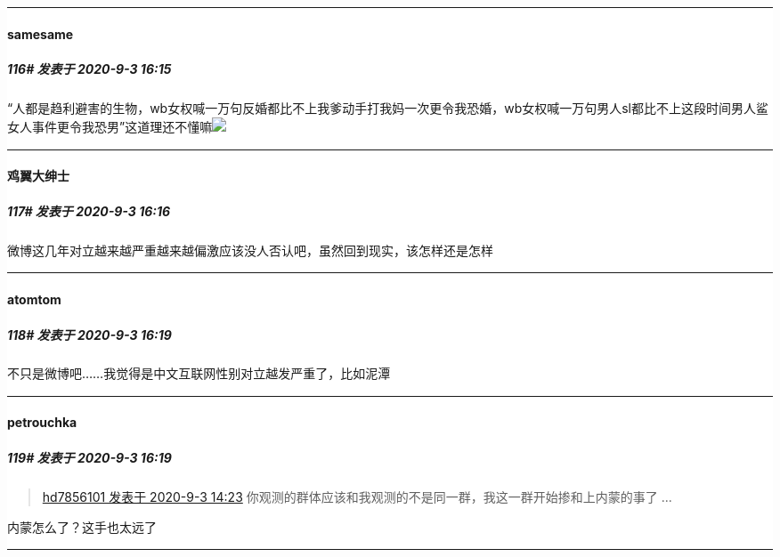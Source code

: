 
-----

####  samesame  
##### 116#       发表于 2020-9-3 16:15




“人都是趋利避害的生物，wb女权喊一万句反婚都比不上我爹动手打我妈一次更令我恐婚，wb女权喊一万句男人sl都比不上这段时间男人鲨女人事件更令我恐男”这道理还不懂嘛<img src="https://static.saraba1st.com/image/smiley/face2017/003.png" referrerpolicy="no-referrer">







-----

####  鸡翼大绅士  
##### 117#       发表于 2020-9-3 16:16




微博这几年对立越来越严重越来越偏激应该没人否认吧，虽然回到现实，该怎样还是怎样







-----

####  atomtom  
##### 118#       发表于 2020-9-3 16:19




不只是微博吧……我觉得是中文互联网性别对立越发严重了，比如泥潭







-----

####  petrouchka  
##### 119#       发表于 2020-9-3 16:19



<blockquote><a href="httphttps://bbs.saraba1st.com/2b/forum.php?mod=redirect&amp;goto=findpost&amp;pid=48629423&amp;ptid=1957964" target="_blank">hd7856101 发表于 2020-9-3 14:23</a>
你观测的群体应该和我观测的不是同一群，我这一群开始掺和上内蒙的事了 ...</blockquote>
内蒙怎么了？这手也太远了







-----
